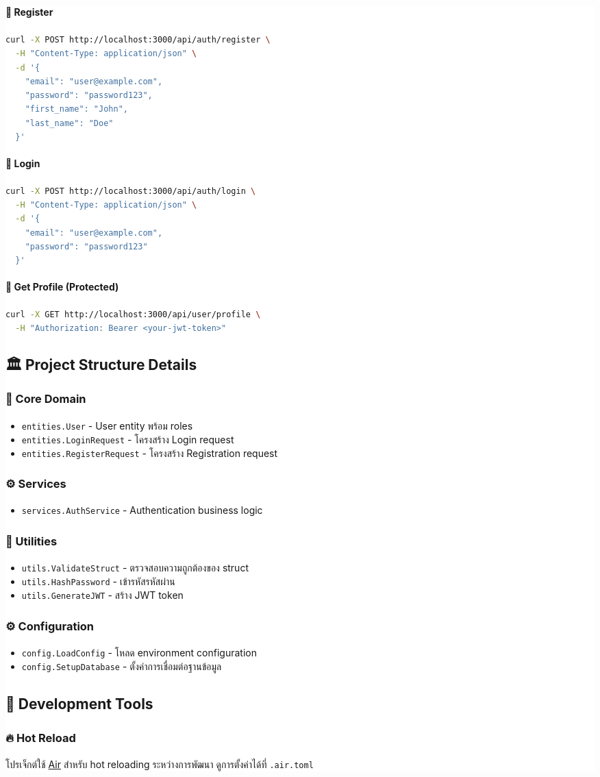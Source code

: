 #### 📝 Register
```bash
curl -X POST http://localhost:3000/api/auth/register \
  -H "Content-Type: application/json" \
  -d '{
    "email": "user@example.com",
    "password": "password123",
    "first_name": "John",
    "last_name": "Doe"
  }'
```

#### 🔑 Login
```bash
curl -X POST http://localhost:3000/api/auth/login \
  -H "Content-Type: application/json" \
  -d '{
    "email": "user@example.com",
    "password": "password123"
  }'
```

#### 👤 Get Profile (Protected)
```bash
curl -X GET http://localhost:3000/api/user/profile \
  -H "Authorization: Bearer <your-jwt-token>"
```

## 🏛️ Project Structure Details

### 🎯 Core Domain
- `entities.User` - User entity พร้อม roles
- `entities.LoginRequest` - โครงสร้าง Login request
- `entities.RegisterRequest` - โครงสร้าง Registration request

### ⚙️ Services
- `services.AuthService` - Authentication business logic

### 🔧 Utilities
- `utils.ValidateStruct` - ตรวจสอบความถูกต้องของ struct
- `utils.HashPassword` - เข้ารหัสรหัสผ่าน
- `utils.GenerateJWT` - สร้าง JWT token

### ⚙️ Configuration
- `config.LoadConfig` - โหลด environment configuration
- `config.SetupDatabase` - ตั้งค่าการเชื่อมต่อฐานข้อมูล

## 🔧 Development Tools

### 🔥 Hot Reload
โปรเจ็กต์ใช้ [Air](https://github.com/cosmtrek/air) สำหรับ hot reloading ระหว่างการพัฒนา ดูการตั้งค่าได้ที่ `.air.toml`
